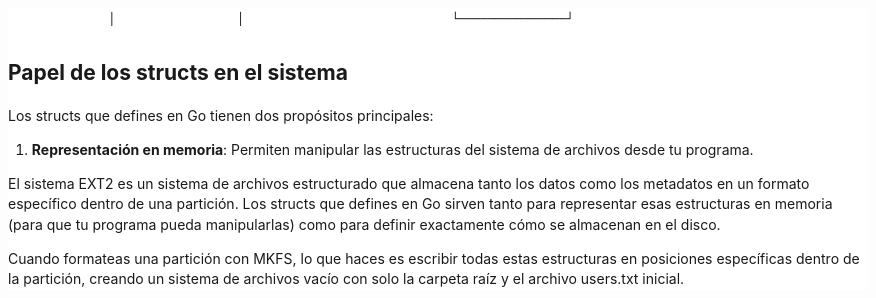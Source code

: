 ```
              │                 │                             └───────────────┘
```

## Papel de los structs en el sistema

Los structs que defines en Go tienen dos propósitos principales:

1. **Representación en memoria**: Permiten manipular las estructuras del sistema de archivos desde tu programa.



El sistema EXT2 es un sistema de archivos estructurado que almacena tanto los datos como los metadatos en un formato específico dentro de una partición. Los structs que defines en Go sirven tanto para representar esas estructuras en memoria (para que tu programa pueda manipularlas) como para definir exactamente cómo se almacenan en el disco.

Cuando formateas una partición con MKFS, lo que haces es escribir todas estas estructuras en posiciones específicas dentro de la partición, creando un sistema de archivos vacío con solo la carpeta raíz y el archivo users.txt inicial.
